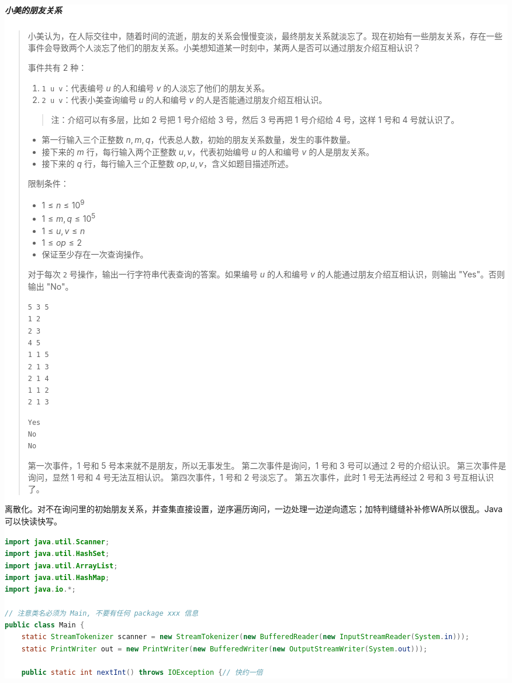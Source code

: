 ##### 小美的朋友关系

> 小美认为，在人际交往中，随着时间的流逝，朋友的关系会慢慢变淡，最终朋友关系就淡忘了。现在初始有一些朋友关系，存在一些事件会导致两个人淡忘了他们的朋友关系。小美想知道某一时刻中，某两人是否可以通过朋友介绍互相认识？
>
> 事件共有 2 种：
> 1. `1 u v`：代表编号 $u$ 的人和编号 $v$ 的人淡忘了他们的朋友关系。
> 2. `2 u v`：代表小美查询编号 $u$ 的人和编号 $v$ 的人是否能通过朋友介绍互相认识。
>
> > 注：介绍可以有多层，比如 2 号把 1 号介绍给 3 号，然后 3 号再把 1 号介绍给 4 号，这样 1 号和 4 号就认识了。
>
> - 第一行输入三个正整数 $n, m, q$，代表总人数，初始的朋友关系数量，发生的事件数量。
> - 接下来的 $m$ 行，每行输入两个正整数 $u, v$，代表初始编号 $u$ 的人和编号 $v$ 的人是朋友关系。
> - 接下来的 $q$ 行，每行输入三个正整数 $op, u, v$，含义如题目描述所述。
>
> 限制条件：
> - $1 \leq n \leq 10^9$
> - $1 \leq m, q \leq 10^5$
> - $1 \leq u, v \leq n$
> - $1 \leq op \leq 2$
> - 保证至少存在一次查询操作。
>
> 对于每次 `2` 号操作，输出一行字符串代表查询的答案。如果编号 $u$ 的人和编号 $v$ 的人能通过朋友介绍互相认识，则输出 "Yes"。否则输出 "No"。
>
> ```
> 5 3 5
> 1 2
> 2 3
> 4 5
> 1 1 5
> 2 1 3
> 2 1 4
> 1 1 2
> 2 1 3
> ```
>
> ```
> Yes
> No
> No
> ```
>
> 第一次事件，1 号和 5 号本来就不是朋友，所以无事发生。
> 第二次事件是询问，1 号和 3 号可以通过 2 号的介绍认识。
> 第三次事件是询问，显然 1 号和 4 号无法互相认识。
> 第四次事件，1 号和 2 号淡忘了。
> 第五次事件，此时 1 号无法再经过 2 号和 3 号互相认识了。

离散化。对不在询问里的初始朋友关系，并查集直接设置，逆序遍历询问，一边处理一边逆向遗忘；加特判缝缝补补修WA所以很乱。Java 可以快读快写。

```java
import java.util.Scanner;
import java.util.HashSet;
import java.util.ArrayList;
import java.util.HashMap;
import java.io.*;

// 注意类名必须为 Main, 不要有任何 package xxx 信息
public class Main {
    static StreamTokenizer scanner = new StreamTokenizer(new BufferedReader(new InputStreamReader(System.in)));
    static PrintWriter out = new PrintWriter(new BufferedWriter(new OutputStreamWriter(System.out)));

    public static int nextInt() throws IOException {// 快约一倍
```